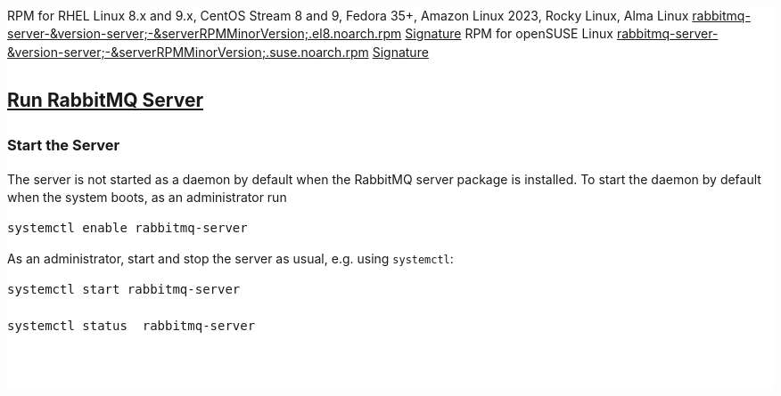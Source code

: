  <tr>
    <td>
      RPM for RHEL Linux 8.x and 9.x, CentOS Stream 8 and 9, Fedora 35+, Amazon Linux 2023, Rocky Linux, Alma Linux
    </td>
    <td>
      <a href="https://github.com/rabbitmq/rabbitmq-server/releases/download/&version-server-tag;/rabbitmq-server-&version-server;-&serverRPMMinorVersion;.el8.noarch.rpm">rabbitmq-server-&version-server;-&serverRPMMinorVersion;.el8.noarch.rpm</a>
    </td>
    <td>
      <a href="https://github.com/rabbitmq/rabbitmq-server/releases/download/&version-server-tag;/rabbitmq-server-&version-server;-&serverRPMMinorVersion;.el8.noarch.rpm.asc">Signature</a>
    </td>
  </tr>

  <tr>
    <td>
      RPM for openSUSE Linux
    </td>
    <td>
      <a href="https://github.com/rabbitmq/rabbitmq-server/releases/download/&version-server-tag;/rabbitmq-server-&version-server;-&serverRPMMinorVersion;.suse.noarch.rpm">rabbitmq-server-&version-server;-&serverRPMMinorVersion;.suse.noarch.rpm</a>
    </td>
    <td>
      <a href="https://github.com/rabbitmq/rabbitmq-server/releases/download/&version-server-tag;/rabbitmq-server-&version-server;-&serverRPMMinorVersion;.suse.noarch.rpm.asc">Signature</a>
    </td>
  </tr>
</table>


## <a id="running-rpm" class="anchor" href="#running-rpm">Run RabbitMQ Server</a>

### Start the Server

The server is not started as a daemon by default when the
RabbitMQ server package is installed. To start the daemon by default
when the system boots, as an administrator run

<pre class="lang-bash">
systemctl enable rabbitmq-server
</pre>

As an administrator, start and stop the
server as usual, e.g. using `systemctl`:

<pre class="lang-bash">
systemctl start rabbitmq-server

systemctl status  rabbitmq-server
